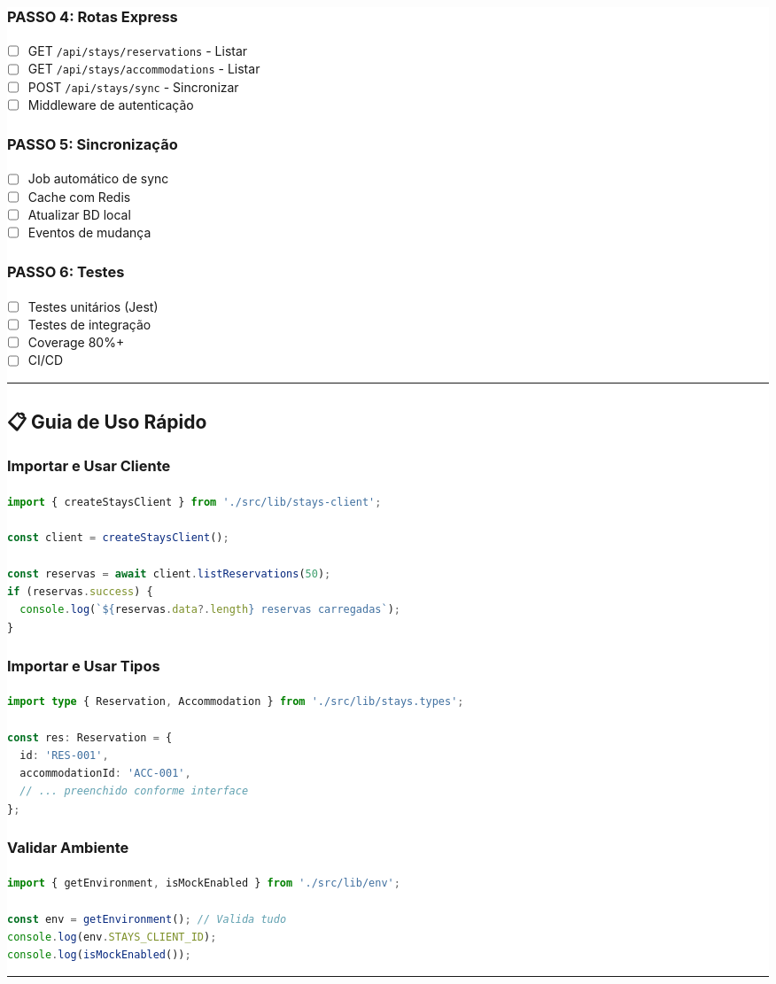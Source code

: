 ### PASSO 4: Rotas Express
- [ ] GET `/api/stays/reservations` - Listar
- [ ] GET `/api/stays/accommodations` - Listar
- [ ] POST `/api/stays/sync` - Sincronizar
- [ ] Middleware de autenticação

### PASSO 5: Sincronização
- [ ] Job automático de sync
- [ ] Cache com Redis
- [ ] Atualizar BD local
- [ ] Eventos de mudança

### PASSO 6: Testes
- [ ] Testes unitários (Jest)
- [ ] Testes de integração
- [ ] Coverage 80%+
- [ ] CI/CD

---

## 📋 Guia de Uso Rápido

### Importar e Usar Cliente
```typescript
import { createStaysClient } from './src/lib/stays-client';

const client = createStaysClient();

const reservas = await client.listReservations(50);
if (reservas.success) {
  console.log(`${reservas.data?.length} reservas carregadas`);
}
```

### Importar e Usar Tipos
```typescript
import type { Reservation, Accommodation } from './src/lib/stays.types';

const res: Reservation = {
  id: 'RES-001',
  accommodationId: 'ACC-001',
  // ... preenchido conforme interface
};
```

### Validar Ambiente
```typescript
import { getEnvironment, isMockEnabled } from './src/lib/env';

const env = getEnvironment(); // Valida tudo
console.log(env.STAYS_CLIENT_ID);
console.log(isMockEnabled());
```

---